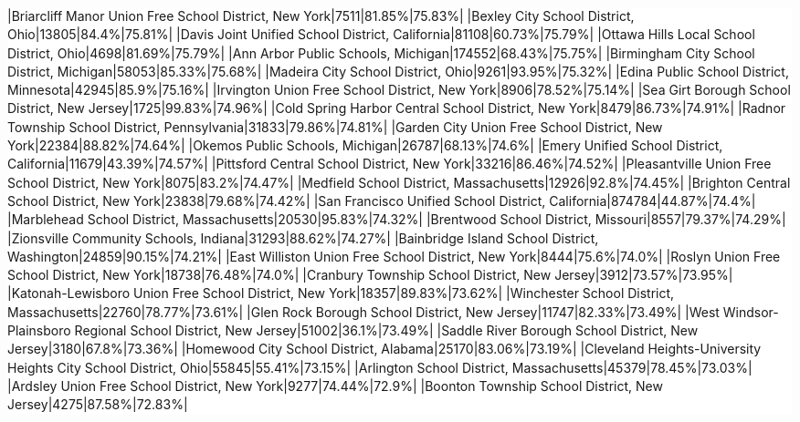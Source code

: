 |Briarcliff Manor Union Free School District, New York|7511|81.85%|75.83%|
|Bexley City School District, Ohio|13805|84.4%|75.81%|
|Davis Joint Unified School District, California|81108|60.73%|75.79%|
|Ottawa Hills Local School District, Ohio|4698|81.69%|75.79%|
|Ann Arbor Public Schools, Michigan|174552|68.43%|75.75%|
|Birmingham City School District, Michigan|58053|85.33%|75.68%|
|Madeira City School District, Ohio|9261|93.95%|75.32%|
|Edina Public School District, Minnesota|42945|85.9%|75.16%|
|Irvington Union Free School District, New York|8906|78.52%|75.14%|
|Sea Girt Borough School District, New Jersey|1725|99.83%|74.96%|
|Cold Spring Harbor Central School District, New York|8479|86.73%|74.91%|
|Radnor Township School District, Pennsylvania|31833|79.86%|74.81%|
|Garden City Union Free School District, New York|22384|88.82%|74.64%|
|Okemos Public Schools, Michigan|26787|68.13%|74.6%|
|Emery Unified School District, California|11679|43.39%|74.57%|
|Pittsford Central School District, New York|33216|86.46%|74.52%|
|Pleasantville Union Free School District, New York|8075|83.2%|74.47%|
|Medfield School District, Massachusetts|12926|92.8%|74.45%|
|Brighton Central School District, New York|23838|79.68%|74.42%|
|San Francisco Unified School District, California|874784|44.87%|74.4%|
|Marblehead School District, Massachusetts|20530|95.83%|74.32%|
|Brentwood School District, Missouri|8557|79.37%|74.29%|
|Zionsville Community Schools, Indiana|31293|88.62%|74.27%|
|Bainbridge Island School District, Washington|24859|90.15%|74.21%|
|East Williston Union Free School District, New York|8444|75.6%|74.0%|
|Roslyn Union Free School District, New York|18738|76.48%|74.0%|
|Cranbury Township School District, New Jersey|3912|73.57%|73.95%|
|Katonah-Lewisboro Union Free School District, New York|18357|89.83%|73.62%|
|Winchester School District, Massachusetts|22760|78.77%|73.61%|
|Glen Rock Borough School District, New Jersey|11747|82.33%|73.49%|
|West Windsor-Plainsboro Regional School District, New Jersey|51002|36.1%|73.49%|
|Saddle River Borough School District, New Jersey|3180|67.8%|73.36%|
|Homewood City School District, Alabama|25170|83.06%|73.19%|
|Cleveland Heights-University Heights City School District, Ohio|55845|55.41%|73.15%|
|Arlington School District, Massachusetts|45379|78.45%|73.03%|
|Ardsley Union Free School District, New York|9277|74.44%|72.9%|
|Boonton Township School District, New Jersey|4275|87.58%|72.83%|